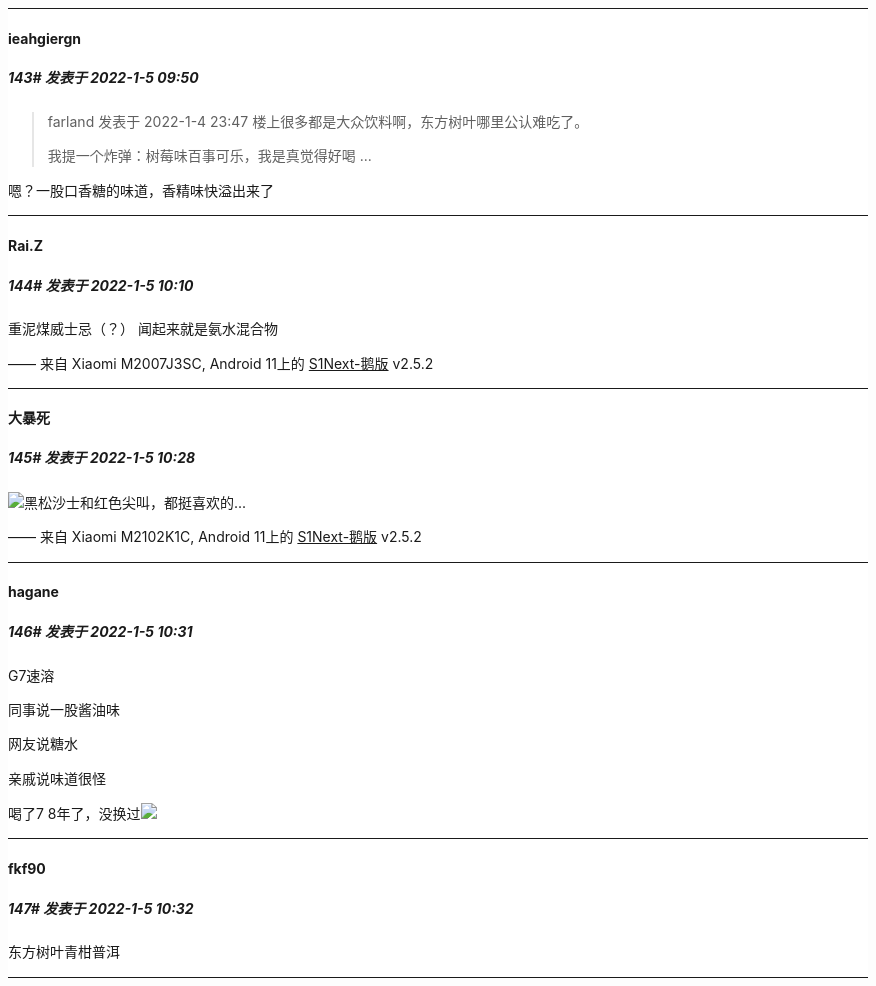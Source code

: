 *****

####  ieahgiergn  
##### 143#       发表于 2022-1-5 09:50

<blockquote>farland 发表于 2022-1-4 23:47
楼上很多都是大众饮料啊，东方树叶哪里公认难吃了。

我提一个炸弹：树莓味百事可乐，我是真觉得好喝 ...</blockquote>
嗯？一股口香糖的味道，香精味快溢出来了



*****

####  Rai.Z  
##### 144#       发表于 2022-1-5 10:10

重泥煤威士忌（？）
闻起来就是氨水混合物

—— 来自 Xiaomi M2007J3SC, Android 11上的 [S1Next-鹅版](https://github.com/ykrank/S1-Next/releases) v2.5.2



*****

####  大暴死  
##### 145#       发表于 2022-1-5 10:28

<img src="https://static.saraba1st.com/image/smiley/face2017/037.png" referrerpolicy="no-referrer">黑松沙士和红色尖叫，都挺喜欢的...

—— 来自 Xiaomi M2102K1C, Android 11上的 [S1Next-鹅版](https://github.com/ykrank/S1-Next/releases) v2.5.2

*****

####  hagane  
##### 146#       发表于 2022-1-5 10:31

G7速溶

同事说一股酱油味

网友说糖水

亲戚说味道很怪

喝了7 8年了，没换过<img src="https://static.saraba1st.com/image/smiley/face2017/001.png" referrerpolicy="no-referrer">

*****

####  fkf90  
##### 147#       发表于 2022-1-5 10:32

东方树叶青柑普洱

*****
